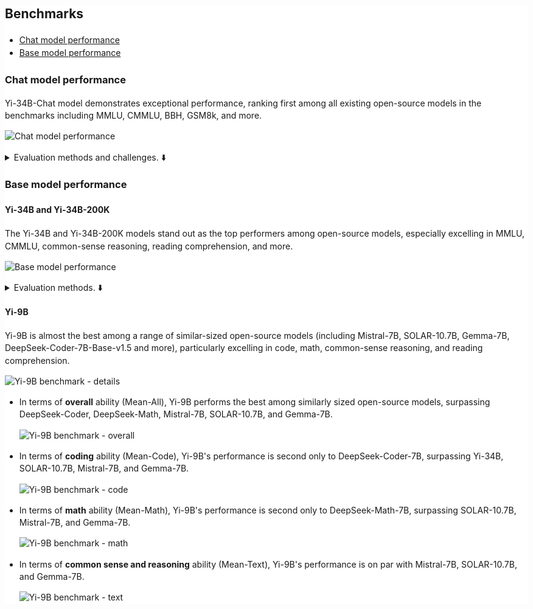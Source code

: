 ## Benchmarks 

- [Chat model performance](#chat-model-performance)
- [Base model performance](#base-model-performance)

### Chat model performance

Yi-34B-Chat model demonstrates exceptional performance, ranking first among all existing open-source models in the benchmarks including MMLU, CMMLU, BBH, GSM8k, and more.

![Chat model performance](https://github.com/01-ai/Yi/blob/main/assets/img/benchmark_chat.png?raw=true) 

<details><summary> Evaluation methods and challenges. ⬇️ </summary></details>

### Base model performance

#### Yi-34B and Yi-34B-200K 

The Yi-34B and Yi-34B-200K models stand out as the top performers among open-source models, especially excelling in MMLU, CMMLU, common-sense reasoning, reading comprehension, and more.

![Base model performance](https://github.com/01-ai/Yi/blob/main/assets/img/benchmark_base.png?raw=true)

<details><summary> Evaluation methods. ⬇️</summary></details>

#### Yi-9B

Yi-9B is almost the best among a range of similar-sized open-source models (including Mistral-7B, SOLAR-10.7B, Gemma-7B, DeepSeek-Coder-7B-Base-v1.5 and more), particularly excelling in code, math, common-sense reasoning, and reading comprehension.

![Yi-9B benchmark - details](https://github.com/01-ai/Yi/blob/main/assets/img/Yi-9B_benchmark_details.png?raw=true)

- In terms of **overall** ability (Mean-All), Yi-9B performs the best among similarly sized open-source models, surpassing DeepSeek-Coder, DeepSeek-Math, Mistral-7B, SOLAR-10.7B, and Gemma-7B.

  ![Yi-9B benchmark - overall](https://github.com/01-ai/Yi/blob/main/assets/img/Yi-9B_benchmark_overall.png?raw=true)

- In terms of **coding** ability (Mean-Code), Yi-9B's performance is second only to DeepSeek-Coder-7B, surpassing Yi-34B, SOLAR-10.7B, Mistral-7B, and Gemma-7B.

  ![Yi-9B benchmark - code](https://github.com/01-ai/Yi/blob/main/assets/img/Yi-9B_benchmark_code.png?raw=true)

- In terms of **math** ability (Mean-Math), Yi-9B's performance is second only to DeepSeek-Math-7B, surpassing SOLAR-10.7B, Mistral-7B, and Gemma-7B.

  ![Yi-9B benchmark - math](https://github.com/01-ai/Yi/blob/main/assets/img/Yi-9B_benchmark_math.png?raw=true)

- In terms of **common sense and reasoning** ability (Mean-Text), Yi-9B's performance is on par with Mistral-7B, SOLAR-10.7B, and Gemma-7B.

  ![Yi-9B benchmark - text](https://github.com/01-ai/Yi/blob/main/assets/img/Yi-9B_benchmark_text.png?raw=true)
